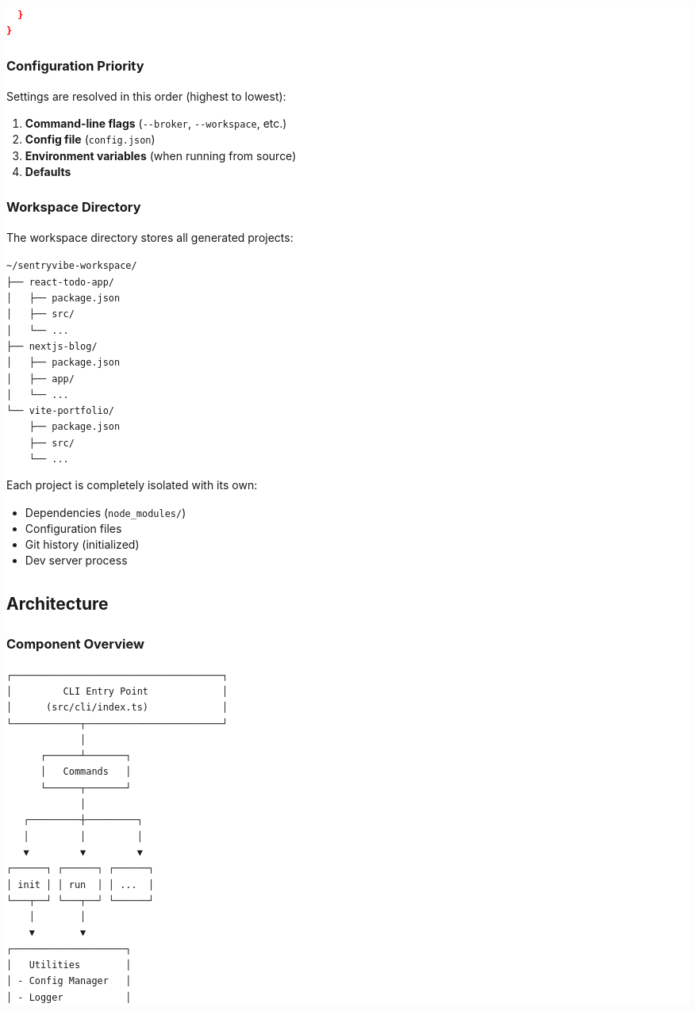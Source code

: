 ```json
  }
}
```

### Configuration Priority

Settings are resolved in this order (highest to lowest):

1. **Command-line flags** (`--broker`, `--workspace`, etc.)
2. **Config file** (`config.json`)
3. **Environment variables** (when running from source)
4. **Defaults**

### Workspace Directory

The workspace directory stores all generated projects:

```
~/sentryvibe-workspace/
├── react-todo-app/
│   ├── package.json
│   ├── src/
│   └── ...
├── nextjs-blog/
│   ├── package.json
│   ├── app/
│   └── ...
└── vite-portfolio/
    ├── package.json
    ├── src/
    └── ...
```

Each project is completely isolated with its own:
- Dependencies (`node_modules/`)
- Configuration files
- Git history (initialized)
- Dev server process

## Architecture

### Component Overview

```
┌─────────────────────────────────────┐
│         CLI Entry Point             │
│      (src/cli/index.ts)             │
└────────────┬────────────────────────┘
             │
      ┌──────┴───────┐
      │   Commands   │
      └──────┬───────┘
             │
   ┌─────────┼─────────┐
   │         │         │
   ▼         ▼         ▼
┌──────┐ ┌──────┐ ┌──────┐
│ init │ │ run  │ │ ...  │
└───┬──┘ └───┬──┘ └──────┘
    │        │
    ▼        ▼
┌────────────────────┐
│   Utilities        │
│ - Config Manager   │
│ - Logger           │
```